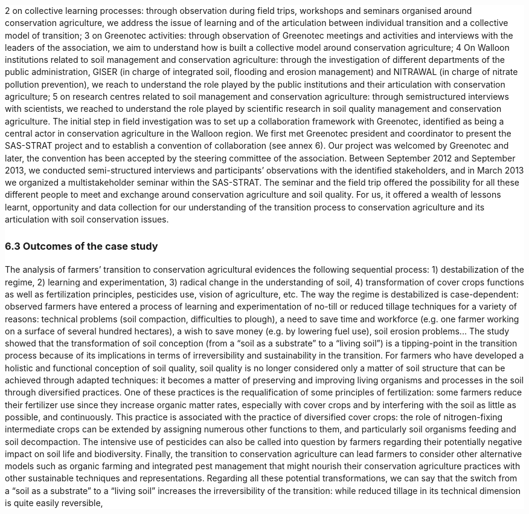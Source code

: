 
2 on collective learning processes: through observation during field trips, workshops and seminars organised around conservation agriculture, we address the issue of learning and of the articulation between individual transition and a collective model of transition; 3 on Greenotec activities: through observation of Greenotec meetings and activities and interviews with the leaders of the association, we aim to understand how is built a collective model around conservation agriculture; 4 On Walloon institutions related to soil management and conservation agriculture: through the investigation of different departments of the public administration, GISER (in charge of integrated soil, flooding and erosion management) and NITRAWAL (in charge of nitrate pollution prevention), we reach to understand the role played by the public institutions and their articulation with conservation agriculture; 5 on research centres related to soil management and conservation agriculture: through semistructured interviews with scientists, we reached to understand the role played by scientific research in soil quality management and conservation agriculture. The initial step in field investigation was to set up a collaboration framework with Greenotec, identified as being a central actor in conservation agriculture in the Walloon region. We first met Greenotec president and coordinator to present the SAS-STRAT project and to establish a convention of collaboration (see annex 6). Our project was welcomed by Greenotec and later, the convention has been accepted by the steering committee of the association. Between September 2012 and September 2013, we conducted semi-structured interviews and participants’ observations with the identified stakeholders, and in March 2013 we organized a multistakeholder seminar within the SAS-STRAT. The seminar and the field trip offered the possibility for all these different people to meet and exchange around conservation agriculture and soil quality. For us, it offered a wealth of lessons learnt, opportunity and data collection for our understanding of the transition process to conservation agriculture and its articulation with soil conservation issues. 

### 6.3 Outcomes of the case study 

The analysis of farmers’ transition to conservation agricultural evidences the following sequential process: 1) destabilization of the regime, 2) learning and experimentation, 3) radical change in the understanding of soil, 4) transformation of cover crops functions as well as fertilization principles, pesticides use, vision of agriculture, etc. The way the regime is destabilized is case-dependent: observed farmers have entered a process of learning and experimentation of no-till or reduced tillage techniques for a variety of reasons: technical problems (soil compaction, difficulties to plough), a need to save time and workforce (e.g. one farmer working on a surface of several hundred hectares), a wish to save money (e.g. by lowering fuel use), soil erosion problems... The study showed that the transformation of soil conception (from a “soil as a substrate” to a “living soil”) is a tipping-point in the transition process because of its implications in terms of irreversibility and sustainability in the transition. For farmers who have developed a holistic and functional conception of soil quality, soil quality is no longer considered only a matter of soil structure that can be achieved through adapted techniques: it becomes a matter of preserving and improving living organisms and processes in the soil through diversified practices. One of these practices is the requalification of some principles of fertilization: some farmers reduce their fertilizer use since they increase organic matter rates, especially with cover crops and by interfering with the soil as little as possible, and continuously. This practice is associated with the practice of diversified cover crops: the role of nitrogen-fixing intermediate crops can be extended by assigning numerous other functions to them, and particularly soil organisms feeding and soil decompaction. The intensive use of pesticides can also be called into question by farmers regarding their potentially negative impact on soil life and biodiversity. Finally, the transition to conservation agriculture can lead farmers to consider other alternative models such as organic farming and integrated pest management that might nourish their conservation agriculture practices with other sustainable techniques and representations. Regarding all these potential transformations, we can say that the switch from a “soil as a substrate” to a “living soil” increases the irreversibility of the transition: while reduced tillage in its technical dimension is quite easily reversible, 
